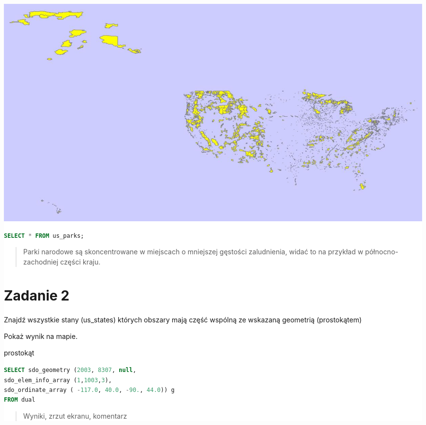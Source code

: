 ![alt text](img/1.6.jpg)

```sql
SELECT * FROM us_parks;
```

> Parki narodowe są skoncentrowane w miejscach o mniejszej gęstości zaludnienia, widać to na przykład w północno-zachodniej części kraju.

# Zadanie 2

Znajdź wszystkie stany (us_states) których obszary mają część wspólną ze wskazaną geometrią (prostokątem)

Pokaż wynik na mapie.

prostokąt

```sql
SELECT sdo_geometry (2003, 8307, null,
sdo_elem_info_array (1,1003,3),
sdo_ordinate_array ( -117.0, 40.0, -90., 44.0)) g
FROM dual
```

> Wyniki, zrzut ekranu, komentarz